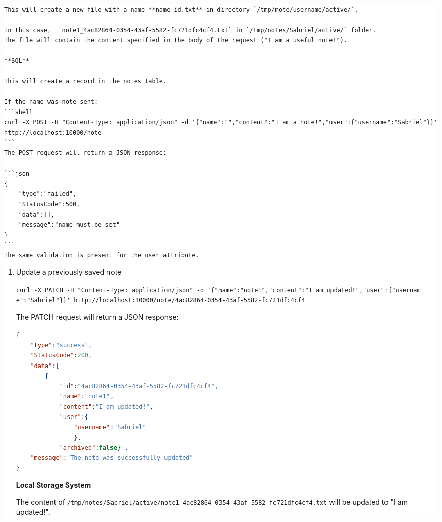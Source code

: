    This will create a new file with a name **name_id.txt** in directory `/tmp/note/username/active/`.

    In this case,  `note1_4ac82864-0354-43af-5582-fc721dfc4cf4.txt` in `/tmp/notes/Sabriel/active/` folder.
    The file will contain the content specified in the body of the request ("I am a useful note!").

    **SQL**

    This will create a record in the notes table.

    If the name was note sent:
    ```shell
    curl -X POST -H "Content-Type: application/json" -d '{"name":"","content":"I am a note!","user":{"username":"Sabriel"}}' http://localhost:10000/note
    ```
    The POST request will return a JSON response: 

    ```json
    {
        "type":"failed",
        "StatusCode":500,
        "data":[],
        "message":"name must be set"
    }
    ```
    The same validation is present for the user attribute.

1. Update a previously saved note
    ```
    curl -X PATCH -H "Content-Type: application/json" -d '{"name":"note1","content":"I am updated!","user":{"username":"Sabriel"}}' http://localhost:10000/note/4ac82864-0354-43af-5582-fc721dfc4cf4
    ```

    The PATCH request will return a JSON response: 
    ```json
    {
        "type":"success",
        "StatusCode":200,
        "data":[
            {
                "id":"4ac82864-0354-43af-5582-fc721dfc4cf4",
                "name":"note1",
                "content":"I am updated!",
                "user":{
                    "username":"Sabriel"
                    },
                "archived":false}],
        "message":"The note was successfully updated"
    }
    ```

    **Local Storage System**

    The content of `/tmp/notes/Sabriel/active/note1_4ac82864-0354-43af-5582-fc721dfc4cf4.txt` will be updated to "I am updated!".
